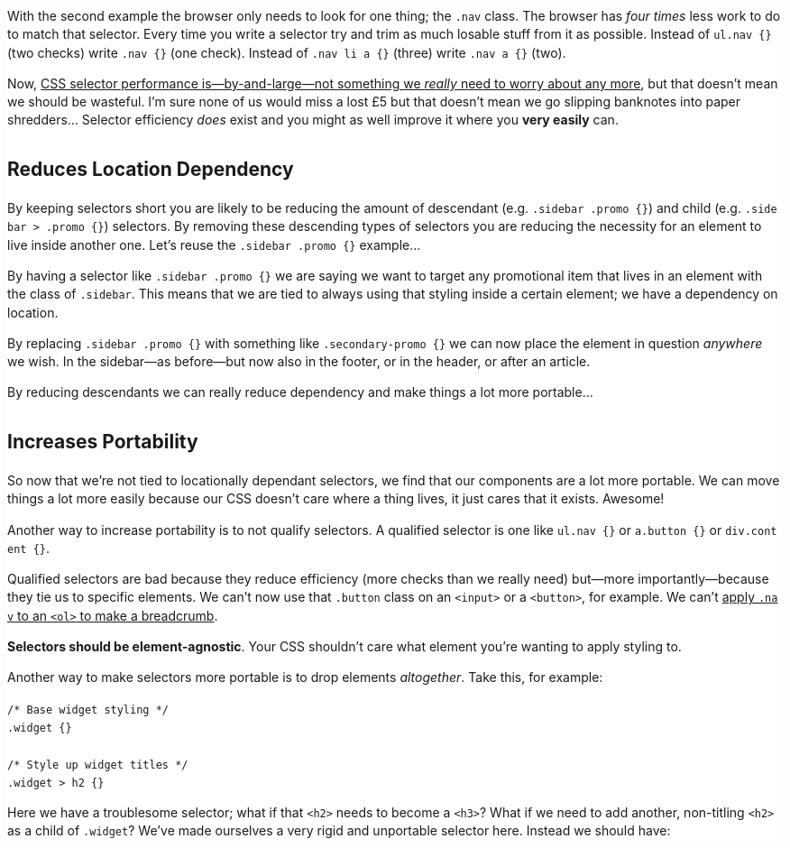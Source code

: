 With the second example the browser only needs to look for one thing; the `.nav` class. The browser has _four times_ less work to do to match that selector. Every time you write a selector try and trim as much losable stuff from it as possible. Instead of `ul.nav {}` (two checks) write `.nav {}` (one check). Instead of `.nav li a {}` (three) write `.nav a {}` (two).

Now, [CSS selector performance is—by-and-large—not something we _really_ need to worry about any more](http://calendar.perfplanet.com/2011/css-selector-performance-has-changed-for-the-better/), but that doesn’t mean we should be wasteful. I’m sure none of us would miss a lost £5 but that doesn’t mean we go slipping banknotes into paper shredders… Selector efficiency _does_ exist and you might as well improve it where you **very easily** can.

## Reduces Location Dependency

By keeping selectors short you are likely to be reducing the amount of descendant (e.g. `.sidebar .promo {}`) and child (e.g. `.sidebar > .promo {}`) selectors. By removing these descending types of selectors you are reducing the necessity for an element to live inside another one. Let’s reuse the `.sidebar .promo {}` example…

By having a selector like `.sidebar .promo {}` we are saying we want to target any promotional item that lives in an element with the class of `.sidebar`. This means that we are tied to always using that styling inside a certain element; we have a dependency on location.

By replacing `.sidebar .promo {}` with something like `.secondary-promo {}` we can now place the element in question _anywhere_ we wish. In the sidebar—as before—but now also in the footer, or in the header, or after an article.

By reducing descendants we can really reduce dependency and make things a lot more portable…

## Increases Portability

So now that we’re not tied to locationally dependant selectors, we find that our components are a lot more portable. We can move things a lot more easily because our CSS doesn’t care where a thing lives, it just cares that it exists. Awesome!

Another way to increase portability is to not qualify selectors. A qualified selector is one like `ul.nav {}` or `a.button {}` or `div.content {}`.

Qualified selectors are bad because they reduce efficiency (more checks than we really need) but—more importantly—because they tie us to specific elements. We can’t now use that `.button` class on an `<input>` or a `<button>`, for example. We can’t [apply `.nav` to an `<ol>` to make a breadcrumb](http://csswizardry.com/2011/09/the-nav-abstraction/).

**Selectors should be element-agnostic**. Your CSS shouldn’t care what element you’re wanting to apply styling to.

Another way to make selectors more portable is to drop elements _altogether_. Take this, for example:

<pre><code><span class="code-comment">/* Base widget styling */</span>
.widget {}

<span class="code-comment">/* Style up widget titles */</span>
.widget > h2 {}</code></pre>

Here we have a troublesome selector; what if that `<h2>` needs to become a `<h3>`? What if we need to add another, non-titling `<h2>` as a child of `.widget`? We’ve made ourselves a very rigid and unportable selector here. Instead we should have:
